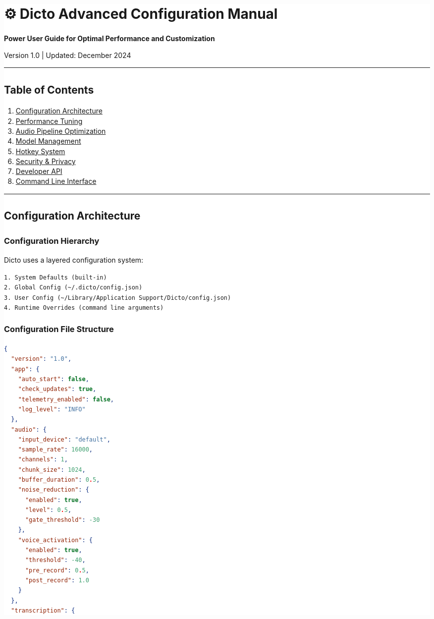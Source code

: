 # ⚙️ Dicto Advanced Configuration Manual

**Power User Guide for Optimal Performance and Customization**

Version 1.0 | Updated: December 2024

---

## Table of Contents

1. [Configuration Architecture](#configuration-architecture)
2. [Performance Tuning](#performance-tuning)
3. [Audio Pipeline Optimization](#audio-pipeline-optimization)
4. [Model Management](#model-management)
5. [Hotkey System](#hotkey-system)
6. [Security & Privacy](#security--privacy)
7. [Developer API](#developer-api)
8. [Command Line Interface](#command-line-interface)

---

## Configuration Architecture

### Configuration Hierarchy

Dicto uses a layered configuration system:

```
1. System Defaults (built-in)
2. Global Config (~/.dicto/config.json)
3. User Config (~/Library/Application Support/Dicto/config.json)
4. Runtime Overrides (command line arguments)
```

### Configuration File Structure

```json
{
  "version": "1.0",
  "app": {
    "auto_start": false,
    "check_updates": true,
    "telemetry_enabled": false,
    "log_level": "INFO"
  },
  "audio": {
    "input_device": "default",
    "sample_rate": 16000,
    "channels": 1,
    "chunk_size": 1024,
    "buffer_duration": 0.5,
    "noise_reduction": {
      "enabled": true,
      "level": 0.5,
      "gate_threshold": -30
    },
    "voice_activation": {
      "enabled": true,
      "threshold": -40,
      "pre_record": 0.5,
      "post_record": 1.0
    }
  },
  "transcription": {
```